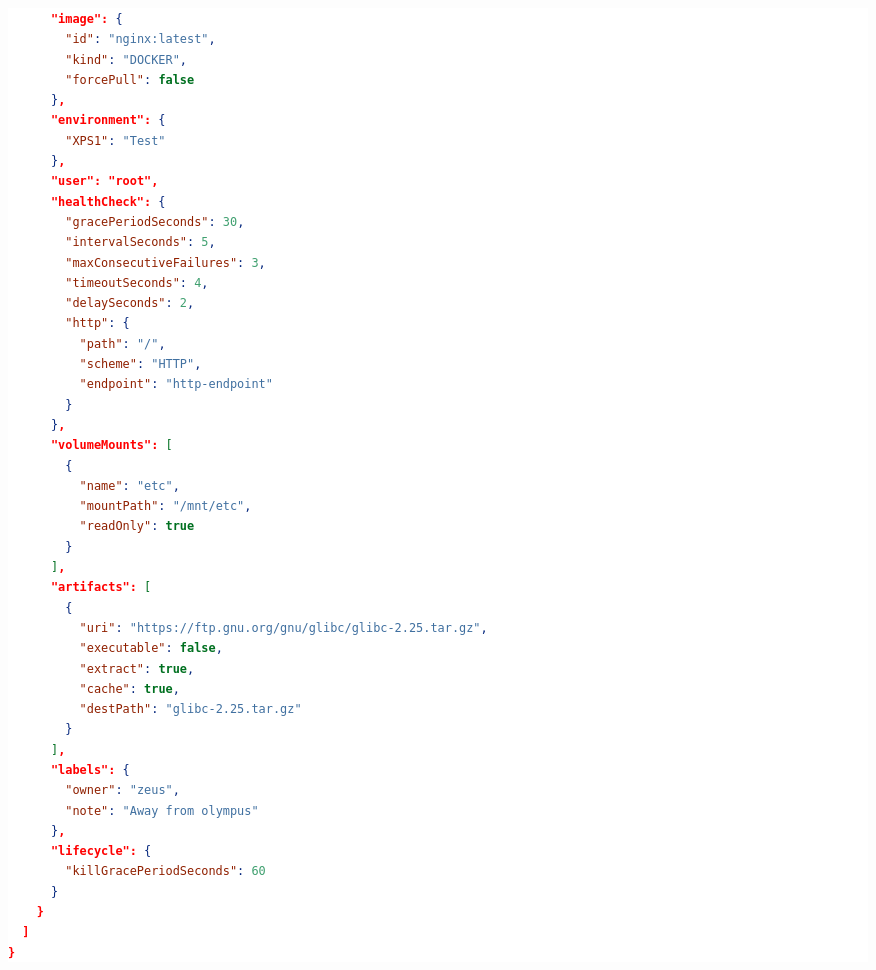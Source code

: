 ```json
      "image": {
        "id": "nginx:latest",
        "kind": "DOCKER",
        "forcePull": false
      },
      "environment": {
        "XPS1": "Test"
      },
      "user": "root",
      "healthCheck": {
        "gracePeriodSeconds": 30,
        "intervalSeconds": 5,
        "maxConsecutiveFailures": 3,
        "timeoutSeconds": 4,
        "delaySeconds": 2,
        "http": {
          "path": "/",
          "scheme": "HTTP",
          "endpoint": "http-endpoint"
        }
      },
      "volumeMounts": [
        {
          "name": "etc",
          "mountPath": "/mnt/etc",
          "readOnly": true
        }
      ],
      "artifacts": [
        {
          "uri": "https://ftp.gnu.org/gnu/glibc/glibc-2.25.tar.gz",
          "executable": false,
          "extract": true,
          "cache": true,
          "destPath": "glibc-2.25.tar.gz"
        }
      ],
      "labels": {
        "owner": "zeus",
        "note": "Away from olympus"
      },
      "lifecycle": {
        "killGracePeriodSeconds": 60
      }
    }
  ]
}
```

